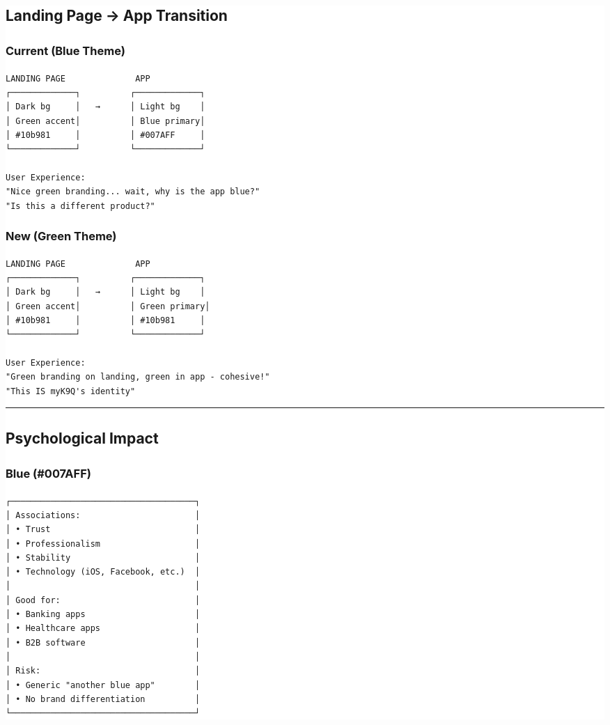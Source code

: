 
## Landing Page → App Transition

### Current (Blue Theme)
```
LANDING PAGE              APP
┌─────────────┐          ┌─────────────┐
│ Dark bg     │   →      │ Light bg    │
│ Green accent│          │ Blue primary│
│ #10b981     │          │ #007AFF     │
└─────────────┘          └─────────────┘

User Experience:
"Nice green branding... wait, why is the app blue?"
"Is this a different product?"
```

### New (Green Theme)
```
LANDING PAGE              APP
┌─────────────┐          ┌─────────────┐
│ Dark bg     │   →      │ Light bg    │
│ Green accent│          │ Green primary│
│ #10b981     │          │ #10b981     │
└─────────────┘          └─────────────┘

User Experience:
"Green branding on landing, green in app - cohesive!"
"This IS myK9Q's identity"
```

---

## Psychological Impact

### Blue (#007AFF)
```
┌─────────────────────────────────────┐
│ Associations:                       │
│ • Trust                             │
│ • Professionalism                   │
│ • Stability                         │
│ • Technology (iOS, Facebook, etc.)  │
│                                     │
│ Good for:                           │
│ • Banking apps                      │
│ • Healthcare apps                   │
│ • B2B software                      │
│                                     │
│ Risk:                               │
│ • Generic "another blue app"        │
│ • No brand differentiation          │
└─────────────────────────────────────┘
```
